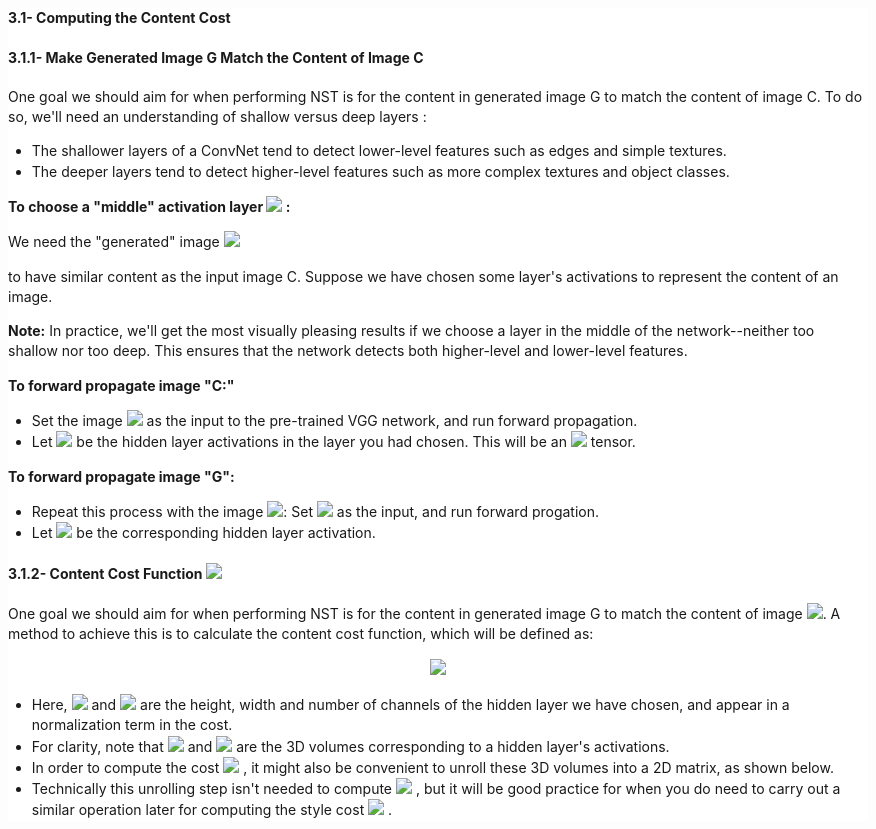 #### 3.1- Computing the Content Cost

#### 3.1.1- Make Generated Image G Match the Content of Image C 
One goal we should aim for when performing NST is for the content in generated image G to match the content of image C. To do so, we'll need an understanding of shallow versus deep layers :
 * The shallower layers of a ConvNet tend to detect lower-level features such as edges and simple textures.
 * The deeper layers tend to detect higher-level features such as more complex textures and object classes.
 
 **To choose a "middle" activation layer <img src="https://render.githubusercontent.com/render/math?math=a^{[l]}"> :**
 
We need the "generated" image <img src="https://render.githubusercontent.com/render/math?math=G">
  
  to have similar content as the input image C. Suppose we have chosen some layer's activations to represent the content of an image.

**Note:** In practice, we'll get the most visually pleasing results if we choose a layer in the middle of the network--neither too shallow nor too deep. This ensures that the network detects both higher-level and lower-level features.

**To forward propagate image "C:"**
* Set the image <img src="https://render.githubusercontent.com/render/math?math=C"> as the input to the pre-trained VGG network, and run forward propagation.
* Let  <img src="https://render.githubusercontent.com/render/math?math=a^{(C)}"> be the hidden layer activations in the layer you had chosen. This will be an <img src="https://render.githubusercontent.com/render/math?math=n_H \times n_W \times n_C"> tensor.

**To forward propagate image "G":**
* Repeat this process with the image <img src="https://render.githubusercontent.com/render/math?math=G">: Set <img src="https://render.githubusercontent.com/render/math?math=G"> as the input, and run forward progation.
* Let  <img src="https://render.githubusercontent.com/render/math?math=a^{(G)}">  be the corresponding hidden layer activation.

#### 3.1.2- Content Cost Function <img src="https://render.githubusercontent.com/render/math?math=J_{content}(C,G)">
One goal we should aim for when performing NST is for the content in generated image G to match the content of image <img src="https://render.githubusercontent.com/render/math?math=C">. A method to achieve this is to calculate the content cost function, which will be defined as:
<p align = "center">
<img src="https://render.githubusercontent.com/render/math?math=J_{content}(C,G) = \frac{1}{4\times n_H \times n_W \times n_C}\sum_{\text{all entries}}(a^{(C)}-a^{(G)})^2">
</p>

* Here,  <img src="https://render.githubusercontent.com/render/math?math=n_H,n_W"> and <img src="https://render.githubusercontent.com/render/math?math=n_C">  are the height, width and number of channels of the hidden layer we have chosen, and appear in a normalization term in the cost.
* For clarity, note that  <img src="https://render.githubusercontent.com/render/math?math=a^{(C)}">   and  <img src="https://render.githubusercontent.com/render/math?math=a^{(G)}">   are the 3D volumes corresponding to a hidden layer's activations.
* In order to compute the cost  <img src="https://render.githubusercontent.com/render/math?math=J_{content}(C,G)"> , it might also be convenient to unroll these 3D volumes into a 2D matrix, as shown below.
* Technically this unrolling step isn't needed to compute  <img src="https://render.githubusercontent.com/render/math?math=J_{content}"> , but it will be good practice for when you do need to carry out a similar operation later for computing the style cost  <img src="https://render.githubusercontent.com/render/math?math=J_{style}"> .

<p align="center">